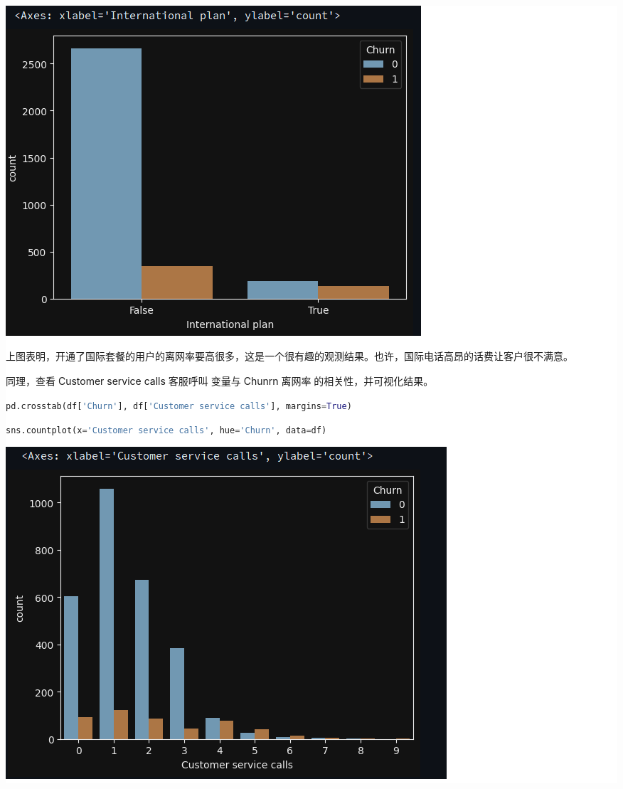 ![image-20241110154642180](./assets/image-20241110154642180.png)

上图表明，开通了国际套餐的用户的离网率要高很多，这是一个很有趣的观测结果。也许，国际电话高昂的话费让客户很不满意。

同理，查看 Customer service calls 客服呼叫 变量与 Chunrn 离网率 的相关性，并可视化结果。

```python
pd.crosstab(df['Churn'], df['Customer service calls'], margins=True)
```

```python
sns.countplot(x='Customer service calls', hue='Churn', data=df)
```

![image-20241110155003170](./assets/image-20241110155003170.png)
